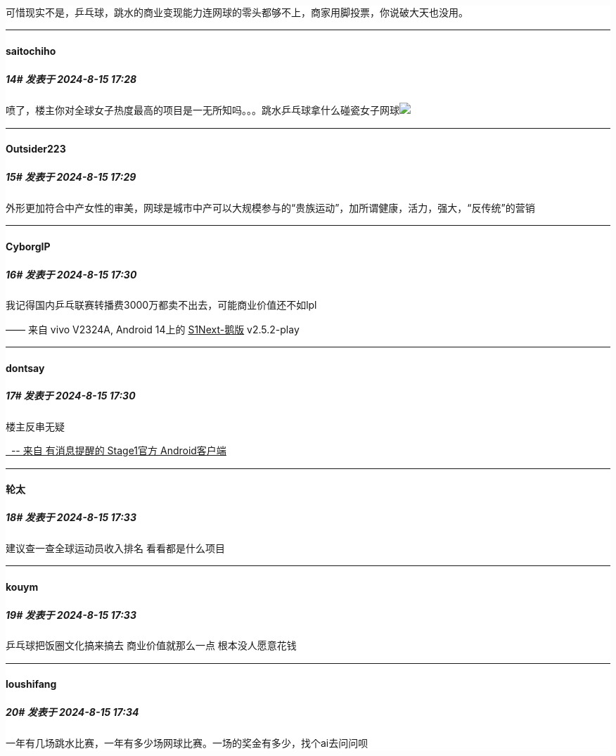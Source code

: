 可惜现实不是，乒乓球，跳水的商业变现能力连网球的零头都够不上，商家用脚投票，你说破大天也没用。

*****

####  saitochiho  
##### 14#       发表于 2024-8-15 17:28

喷了，楼主你对全球女子热度最高的项目是一无所知吗。。。跳水乒乓球拿什么碰瓷女子网球<img src="https://static.saraba1st.com/image/smiley/face2017/001.png" referrerpolicy="no-referrer">

*****

####  Outsider223  
##### 15#       发表于 2024-8-15 17:29

外形更加符合中产女性的审美，网球是城市中产可以大规模参与的“贵族运动”，加所谓健康，活力，强大，“反传统”的营销

*****

####  CyborgIP  
##### 16#       发表于 2024-8-15 17:30

我记得国内乒乓联赛转播费3000万都卖不出去，可能商业价值还不如lpl

—— 来自 vivo V2324A, Android 14上的 [S1Next-鹅版](https://github.com/ykrank/S1-Next/releases) v2.5.2-play

*****

####  dontsay  
##### 17#       发表于 2024-8-15 17:30

楼主反串无疑

[  -- 来自 有消息提醒的 Stage1官方 Android客户端](https://www.coolapk.com/apk/140634)

*****

####  轮太  
##### 18#       发表于 2024-8-15 17:33

建议查一查全球运动员收入排名
看看都是什么项目

*****

####  kouym  
##### 19#       发表于 2024-8-15 17:33

乒乓球把饭圈文化搞来搞去 商业价值就那么一点 根本没人愿意花钱

*****

####  loushifang  
##### 20#       发表于 2024-8-15 17:34

一年有几场跳水比赛，一年有多少场网球比赛。一场的奖金有多少，找个ai去问问呗
